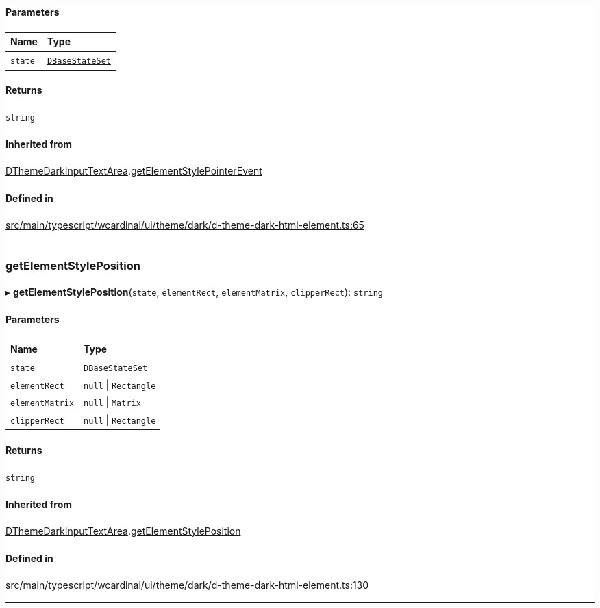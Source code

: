 #### Parameters

| Name | Type |
| :------ | :------ |
| `state` | [`DBaseStateSet`](../interfaces/DBaseStateSet.md) |

#### Returns

`string`

#### Inherited from

[DThemeDarkInputTextArea](DThemeDarkInputTextArea.md).[getElementStylePointerEvent](DThemeDarkInputTextArea.md#getelementstylepointerevent)

#### Defined in

[src/main/typescript/wcardinal/ui/theme/dark/d-theme-dark-html-element.ts:65](https://github.com/winter-cardinal/winter-cardinal-ui/blob/v0.457.0/src/main/typescript/wcardinal/ui/theme/dark/d-theme-dark-html-element.ts#L65)

___

### getElementStylePosition

▸ **getElementStylePosition**(`state`, `elementRect`, `elementMatrix`, `clipperRect`): `string`

#### Parameters

| Name | Type |
| :------ | :------ |
| `state` | [`DBaseStateSet`](../interfaces/DBaseStateSet.md) |
| `elementRect` | ``null`` \| `Rectangle` |
| `elementMatrix` | ``null`` \| `Matrix` |
| `clipperRect` | ``null`` \| `Rectangle` |

#### Returns

`string`

#### Inherited from

[DThemeDarkInputTextArea](DThemeDarkInputTextArea.md).[getElementStylePosition](DThemeDarkInputTextArea.md#getelementstyleposition)

#### Defined in

[src/main/typescript/wcardinal/ui/theme/dark/d-theme-dark-html-element.ts:130](https://github.com/winter-cardinal/winter-cardinal-ui/blob/v0.457.0/src/main/typescript/wcardinal/ui/theme/dark/d-theme-dark-html-element.ts#L130)

___
